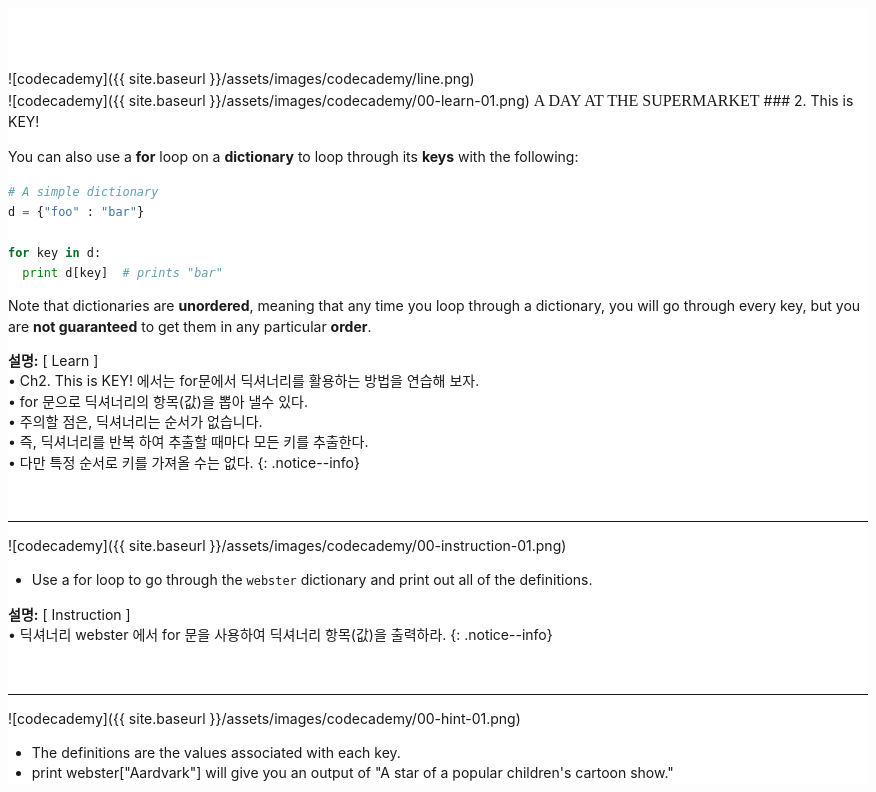 <br>
<br>    
<br>    
![codecademy]({{ site.baseurl }}/assets/images/codecademy/line.png)
<br>
![codecademy]({{ site.baseurl }}/assets/images/codecademy/00-learn-01.png)    
<font size="3"  face="돋움">A DAY AT THE SUPERMARKET</font> 
### 2. This is KEY!    

You can also use a **for** loop on a **dictionary** to loop through its **keys** with the following:

```python
# A simple dictionary
d = {"foo" : "bar"}

for key in d: 
  print d[key]  # prints "bar"
```  

Note that dictionaries are **unordered**, meaning that any time you loop through a dictionary, you will go through every key, but you are **not guaranteed** to get them in any particular **order**.





**설명:** [ Learn ]     
• Ch2. This is KEY! 에서는 for문에서 딕셔너리를 활용하는 방법을 연습해 보자.    
• for 문으로 딕셔너리의 항목(값)을 뽑아 낼수 있다.     
• 주의할 점은, 딕셔너리는 순서가 없습니다.     
• 즉, 딕셔너리를 반복 하여 추출할 때마다 모든 키를 추출한다.    
• 다만 특정 순서로 키를 가져올 수는 없다.
{: .notice--info}

<br>
<hr/>


![codecademy]({{ site.baseurl }}/assets/images/codecademy/00-instruction-01.png)    

* Use a for loop to go through the `webster` dictionary and print out all of the definitions.


**설명:** [ Instruction ]     
• 딕셔너리 webster 에서 for 문을 사용하여 딕셔너리 항목(값)을 출력하라. 
{: .notice--info}


<br>
<hr/>


![codecademy]({{ site.baseurl }}/assets/images/codecademy/00-hint-01.png)    
* The definitions are the values associated with each key.    
* print webster["Aardvark"] will give you an output of "A star of a popular children's cartoon show."
